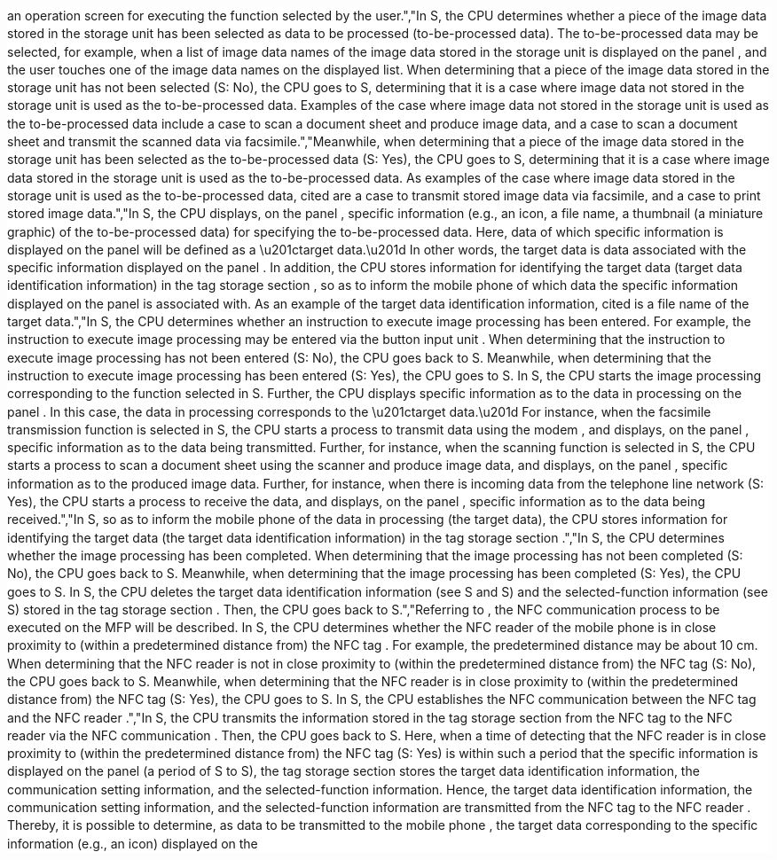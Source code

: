 an operation screen for executing the function selected by the user.","In S, the CPU  determines whether a piece of the image data stored in the storage unit  has been selected as data to be processed (to-be-processed data). The to-be-processed data may be selected, for example, when a list of image data names of the image data stored in the storage unit  is displayed on the panel , and the user touches one of the image data names on the displayed list. When determining that a piece of the image data stored in the storage unit  has not been selected (S: No), the CPU  goes to S, determining that it is a case where image data not stored in the storage unit  is used as the to-be-processed data. Examples of the case where image data not stored in the storage unit  is used as the to-be-processed data include a case to scan a document sheet and produce image data, and a case to scan a document sheet and transmit the scanned data via facsimile.","Meanwhile, when determining that a piece of the image data stored in the storage unit  has been selected as the to-be-processed data (S: Yes), the CPU  goes to S, determining that it is a case where image data stored in the storage unit  is used as the to-be-processed data. As examples of the case where image data stored in the storage unit  is used as the to-be-processed data, cited are a case to transmit stored image data via facsimile, and a case to print stored image data.","In S, the CPU  displays, on the panel , specific information (e.g., an icon, a file name, a thumbnail (a miniature graphic) of the to-be-processed data) for specifying the to-be-processed data. Here, data of which specific information is displayed on the panel  will be defined as a \u201ctarget data.\u201d In other words, the target data is data associated with the specific information displayed on the panel . In addition, the CPU  stores information for identifying the target data (target data identification information) in the tag storage section , so as to inform the mobile phone  of which data the specific information displayed on the panel  is associated with. As an example of the target data identification information, cited is a file name of the target data.","In S, the CPU  determines whether an instruction to execute image processing has been entered. For example, the instruction to execute image processing may be entered via the button input unit . When determining that the instruction to execute image processing has not been entered (S: No), the CPU  goes back to S. Meanwhile, when determining that the instruction to execute image processing has been entered (S: Yes), the CPU  goes to S. In S, the CPU  starts the image processing corresponding to the function selected in S. Further, the CPU  displays specific information as to the data in processing on the panel . In this case, the data in processing corresponds to the \u201ctarget data.\u201d For instance, when the facsimile transmission function is selected in S, the CPU  starts a process to transmit data using the modem , and displays, on the panel , specific information as to the data being transmitted. Further, for instance, when the scanning function is selected in S, the CPU  starts a process to scan a document sheet using the scanner  and produce image data, and displays, on the panel , specific information as to the produced image data. Further, for instance, when there is incoming data from the telephone line network  (S: Yes), the CPU  starts a process to receive the data, and displays, on the panel , specific information as to the data being received.","In S, so as to inform the mobile phone  of the data in processing (the target data), the CPU  stores information for identifying the target data (the target data identification information) in the tag storage section .","In S, the CPU  determines whether the image processing has been completed. When determining that the image processing has not been completed (S: No), the CPU  goes back to S. Meanwhile, when determining that the image processing has been completed (S: Yes), the CPU  goes to S. In S, the CPU  deletes the target data identification information (see S and S) and the selected-function information (see S) stored in the tag storage section . Then, the CPU  goes back to S.","Referring to , the NFC communication process to be executed on the MFP  will be described. In S, the CPU  determines whether the NFC reader  of the mobile phone  is in close proximity to (within a predetermined distance from) the NFC tag . For example, the predetermined distance may be about 10 cm. When determining that the NFC reader  is not in close proximity to (within the predetermined distance from) the NFC tag  (S: No), the CPU  goes back to S. Meanwhile, when determining that the NFC reader  is in close proximity to (within the predetermined distance from) the NFC tag  (S: Yes), the CPU  goes to S. In S, the CPU  establishes the NFC communication  between the NFC tag  and the NFC reader .","In S, the CPU  transmits the information stored in the tag storage section  from the NFC tag  to the NFC reader  via the NFC communication . Then, the CPU  goes back to S. Here, when a time of detecting that the NFC reader  is in close proximity to (within the predetermined distance from) the NFC tag  (S: Yes) is within such a period that the specific information is displayed on the panel  (a period of S to S), the tag storage section  stores the target data identification information, the communication setting information, and the selected-function information. Hence, the target data identification information, the communication setting information, and the selected-function information are transmitted from the NFC tag  to the NFC reader . Thereby, it is possible to determine, as data to be transmitted to the mobile phone , the target data corresponding to the specific information (e.g., an icon) displayed on the
